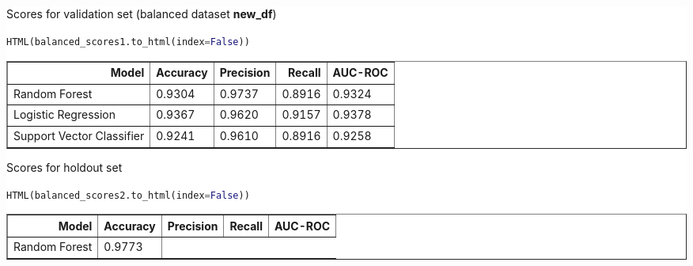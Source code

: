 
Scores for validation set (balanced dataset **new_df**)


```python
HTML(balanced_scores1.to_html(index=False))
```




<table border="1" class="dataframe">
  <thead>
    <tr style="text-align: right;">
      <th>Model</th>
      <th>Accuracy</th>
      <th>Precision</th>
      <th>Recall</th>
      <th>AUC-ROC</th>
    </tr>
  </thead>
  <tbody>
    <tr>
      <td>Random Forest</td>
      <td>0.9304</td>
      <td>0.9737</td>
      <td>0.8916</td>
      <td>0.9324</td>
    </tr>
    <tr>
      <td>Logistic Regression</td>
      <td>0.9367</td>
      <td>0.9620</td>
      <td>0.9157</td>
      <td>0.9378</td>
    </tr>
    <tr>
      <td>Support Vector Classifier</td>
      <td>0.9241</td>
      <td>0.9610</td>
      <td>0.8916</td>
      <td>0.9258</td>
    </tr>
  </tbody>
</table>



Scores for holdout set


```python
HTML(balanced_scores2.to_html(index=False))
```




<table border="1" class="dataframe">
  <thead>
    <tr style="text-align: right;">
      <th>Model</th>
      <th>Accuracy</th>
      <th>Precision</th>
      <th>Recall</th>
      <th>AUC-ROC</th>
    </tr>
  </thead>
  <tbody>
    <tr>
      <td>Random Forest</td>
      <td>0.9773</td>
